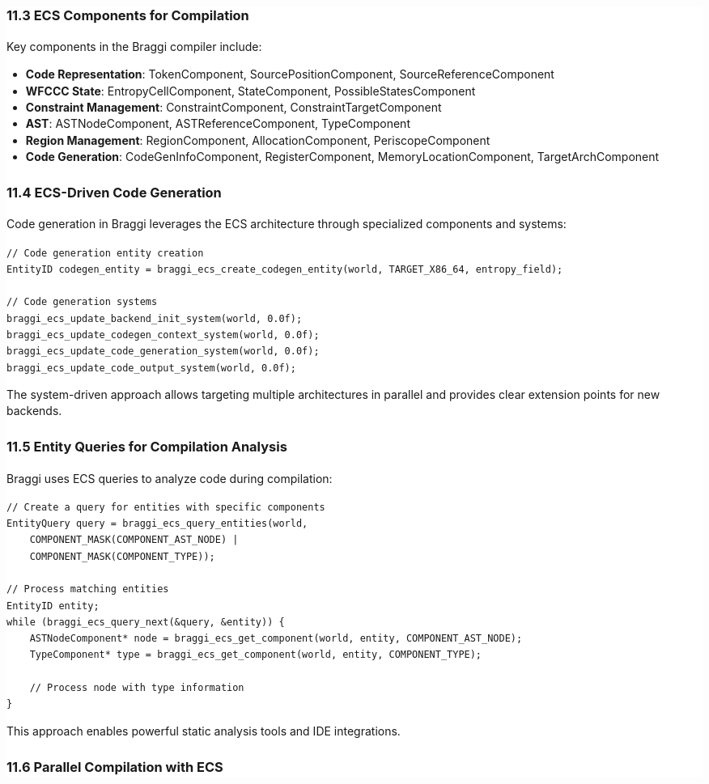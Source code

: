### 11.3 ECS Components for Compilation

Key components in the Braggi compiler include:

- **Code Representation**: TokenComponent, SourcePositionComponent, SourceReferenceComponent
- **WFCCC State**: EntropyCellComponent, StateComponent, PossibleStatesComponent
- **Constraint Management**: ConstraintComponent, ConstraintTargetComponent
- **AST**: ASTNodeComponent, ASTReferenceComponent, TypeComponent
- **Region Management**: RegionComponent, AllocationComponent, PeriscopeComponent
- **Code Generation**: CodeGenInfoComponent, RegisterComponent, MemoryLocationComponent, TargetArchComponent

### 11.4 ECS-Driven Code Generation

Code generation in Braggi leverages the ECS architecture through specialized components and systems:

```
// Code generation entity creation
EntityID codegen_entity = braggi_ecs_create_codegen_entity(world, TARGET_X86_64, entropy_field);

// Code generation systems
braggi_ecs_update_backend_init_system(world, 0.0f);
braggi_ecs_update_codegen_context_system(world, 0.0f);
braggi_ecs_update_code_generation_system(world, 0.0f);
braggi_ecs_update_code_output_system(world, 0.0f);
```

The system-driven approach allows targeting multiple architectures in parallel and provides clear extension points for new backends.

### 11.5 Entity Queries for Compilation Analysis

Braggi uses ECS queries to analyze code during compilation:

```
// Create a query for entities with specific components
EntityQuery query = braggi_ecs_query_entities(world, 
    COMPONENT_MASK(COMPONENT_AST_NODE) | 
    COMPONENT_MASK(COMPONENT_TYPE));

// Process matching entities
EntityID entity;
while (braggi_ecs_query_next(&query, &entity)) {
    ASTNodeComponent* node = braggi_ecs_get_component(world, entity, COMPONENT_AST_NODE);
    TypeComponent* type = braggi_ecs_get_component(world, entity, COMPONENT_TYPE);
    
    // Process node with type information
}
```

This approach enables powerful static analysis tools and IDE integrations.

### 11.6 Parallel Compilation with ECS
